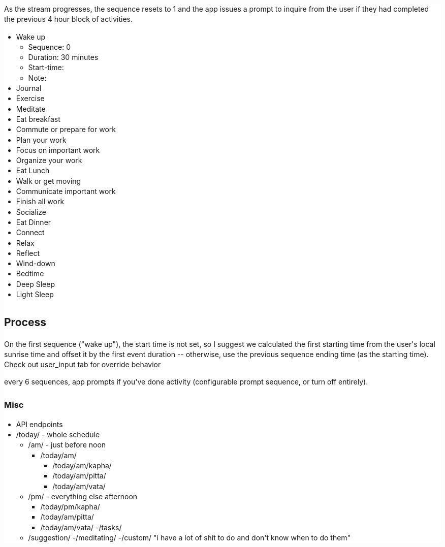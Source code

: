 As the stream progresses, the sequence resets to 1 and the app issues a prompt to inquire from the user if they had completed the previous 4 hour block of activities.

- Wake up
  - Sequence: 0
  - Duration: 30 minutes
  - Start-time:
  - Note:
- Journal
- Exercise
- Meditate
- Eat breakfast
- Commute or prepare for work
- Plan your work
- Focus on important work
- Organize your work
- Eat Lunch
- Walk or get moving
- Communicate important work
- Finish all work
- Socialize
- Eat Dinner
- Connect
- Relax
- Reflect
- Wind-down
- Bedtime
- Deep Sleep
- Light Sleep

## Process

On the first sequence ("wake up"), the start time is not set, so I suggest we calculated the first starting time from the user's local sunrise time and offset it by the first event duration -- otherwise, use the previous sequence ending time (as the starting time). Check out user\_input tab for override behavior

every 6 sequences, app prompts if you've done activity (configurable prompt sequence, or turn off entirely).

### Misc

- API endpoints
- /today/ - whole schedule
  - /am/ - just before noon
    - /today/am/
      - /today/am/kapha/
      - /today/am/pitta/
      - /today/am/vata/
  - /pm/ - everything else afternoon
    - /today/pm/kapha/
    - /today/am/pitta/
    - /today/am/vata/
-/tasks/
  - /suggestion/
  -/meditating/
 -/custom/
  "i have a lot of shit to do and don't know when to do them"
